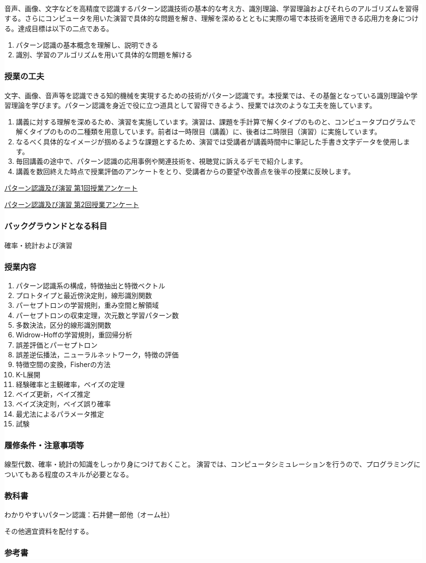 音声、画像、文字などを高精度で認識するパターン認識技術の基本的な考え方、識別理論、学習理論およびそれらのアルゴリズムを習得する。さらにコンピュータを用いた演習で具体的な問題を解き、理解を深めるとともに実際の場で本技術を適用できる応用力を身につける。達成目標は以下の二点である。

  1. パターン認識の基本概念を理解し、説明できる
  2. 識別、学習のアルゴリズムを用いて具体的な問題を解ける
### 授業の工夫

文字、画像、音声等を認識できる知的機械を実現するための技術がパターン認識です。本授業では、その基盤となっている識別理論や学習理論を学びます。パターン認識を身近で役に立つ道具として習得できるよう、授業では次のような工夫を施しています。 

  1. 講義に対する理解を深めるため、演習を実施しています。演習は、課題を手計算で解くタイプのものと、コンピュータプログラムで解くタイプのものの二種類を用意しています。前者は一時限目（講義）に、後者は二時限目（演習）に実施しています。 
  2. なるべく具体的なイメージが掴めるような課題とするため、演習では受講者が講義時間中に筆記した手書き文字データを使用します。 
  3. 毎回講義の途中で、パターン認識の応用事例や関連技術を、視聴覚に訴えるデモで紹介します。 
  4. 講義を数回終えた時点で授業評価のアンケートをとり、受講者からの要望や改善点を後半の授業に反映します。 

[パターン認識及び演習 第1回授業アンケート](/files/253/enquete1.pdf) 

[パターン認識及び演習 第2回授業アンケート](/files/253/enquete2.pdf) 

### バックグラウンドとなる科目

確率・統計および演習

### 授業内容

  1. パターン認識系の構成，特徴抽出と特徴ベクトル
  2. プロトタイプと最近傍決定則，線形識別関数
  3. パーセプトロンの学習規則，重み空間と解領域
  4. パーセプトロンの収束定理，次元数と学習パターン数
  5. 多数決法，区分的線形識別関数
  6. Widrow-Hoffの学習規則，重回帰分析
  7. 誤差評価とパーセプトロン
  8. 誤差逆伝播法，ニューラルネットワーク，特徴の評価
  9. 特徴空間の変換，Fisherの方法
 10. K-L展開
 11. 経験確率と主観確率，ベイズの定理
 12. ベイズ更新，ベイズ推定
 13. ベイズ決定則，ベイズ誤り確率
 14. 最尤法によるパラメータ推定
 15. 試験

### 履修条件・注意事項等

線型代数、確率・統計の知識をしっかり身につけておくこと。 演習では、コンピュータシミュレーションを行うので、プログラミングについてもある程度のスキルが必要となる。 

### 教科書

わかりやすいパターン認識：石井健一郎他（オーム社） 

その他適宜資料を配付する。

### 参考書
